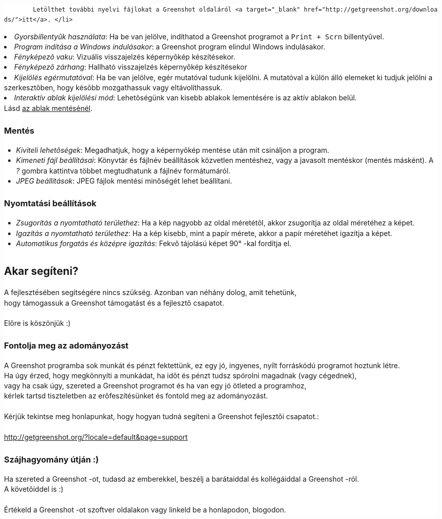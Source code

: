 			Letölthet további nyelvi fájlokat a Greenshot oldaláról <a target="_blank" href="http://getgreenshot.org/downloads/">itt</a>. </li>
<li><em>Gyorsbillentyûk használata</em>: Ha be van jelölve, indíthatod a Greenshot programot a <kbd>Print + Scrn</kbd> billentyûvel.</li>
<li><em>Program indítása a Windows indulásakor</em>: a Greenshot program elindul Windows indulásakor.</li>
<li><em>Fényképezõ vaku</em>: Vizuális visszajelzés képernyõkép készítésekor.</li>
<li><em>Fényképezõ zárhang</em>: Hallható visszajelzés képernyõkép készítésekor</li>
<li><em>Kijelölés egérmutatóval</em>: Ha be van jelölve, egér mutatóval tudunk kijelölni. A mutatóval a külön álló elemeket ki tudjuk jelölni a szerkesztõben, hogy késõbb mozgathassuk vagy eltávolíthassuk.</li>
<li><em>Interaktív ablak kijelölési mód</em>: Lehetõségünk van kisebb ablakok lementésére is az aktív ablakon belül.<br />
		Lásd <a href="#capture-window">az ablak mentésénél</a>.</li>
</ul>
<p>	<a name="settings-output"></a></p>
<h3>Mentés </h3>
<ul>
<li><em>Kiviteli lehetõségek</em>: Megadhatjuk, hogy a képernyõkép mentése után mit csináljon a program.</li>
<li><em>Kimeneti fájl beállításai</em>: Könyvtár és fájlnév beállítások közvetlen mentéshez, vagy a javasolt mentéskor (mentés másként). A <em>?</em> gombra kattintva többet megtudhatunk a fájlnév formátumáról.</li>
<li><em>JPEG beállítások</em>: JPEG fájlok mentési minõségét lehet beállítani.</li>
</ul>
<p>	<a name="settings-printer"></a></p>
<h3>Nyomtatási beállítások</h3>
<ul>
<li><em>Zsugorítás a nyomtatható területhez</em>: Ha a kép nagyobb az oldal méretétõl, akkor zsugorítja az oldal méretéhez a képet.</li>
<li><em>Igazítás a nyomtatható területhez</em>: Ha a kép kisebb, mint a papír mérete, akkor a papír méretéhet igazítja a képet.</li>
<li><em>Automatikus forgatás és középre igazítás</em>: Fekvõ tájolású képet 90&deg; -kal fordítja el.</li>
</ul>
<p>	<a name="help"></a></p>
<h2>Akar segíteni?</h2>
<p>
		A fejlesztésében segítségére nincs szükség. Azonban van néhány dolog, amit tehetünk,<br />
		hogy támogassuk a Greenshot támogatást és a fejlesztõ csapatot.<br><br />
		Elõre is köszönjük :)
	</p>
<p>	<a name="help-donate"></a></p>
<h3>Fontolja meg az adományozást</h3>
<p>
		A Greenshot programba sok munkát és pénzt fektettünk, ez egy jó, ingyenes, nyílt forráskódú programot hoztunk létre.<br />
		Ha úgy érzed, hogy megkönnyíti a munkádat, ha idõt és pénzt tudsz spórolni magadnak (vagy cégednek),<br />
		vagy ha csak úgy, szereted a Greenshot programot és ha van egy jó ötleted a programhoz,<br />
		kérlek tartsd tiszteletben az erõfeszítésünket és fontold meg az adományozást.<br><br />
		Kérjük tekintse meg honlapunkat, hogy hogyan tudná segíteni a Greenshot fejlesztõi csapatot.:<br><br />
		<a target="_blank" href="http://getgreenshot.org/?locale=default&page=support">http://getgreenshot.org/?locale=default&amp;page=support</a>
	</p>
<p>	<a name="help-spread"></a></p>
<h3>Szájhagyomány útján :)</h3>
<p>
		Ha szereted a Greenshot -ot, tudasd  az emberekkel, beszélj a barátaiddal és kollégáiddal a Greenshot -ról.<br />
		A követõiddel is :)<br><br />
		Értékeld a Greenshot -ot szoftver oldalakon vagy linkeld be a honlapodon, blogodon.
	</p>